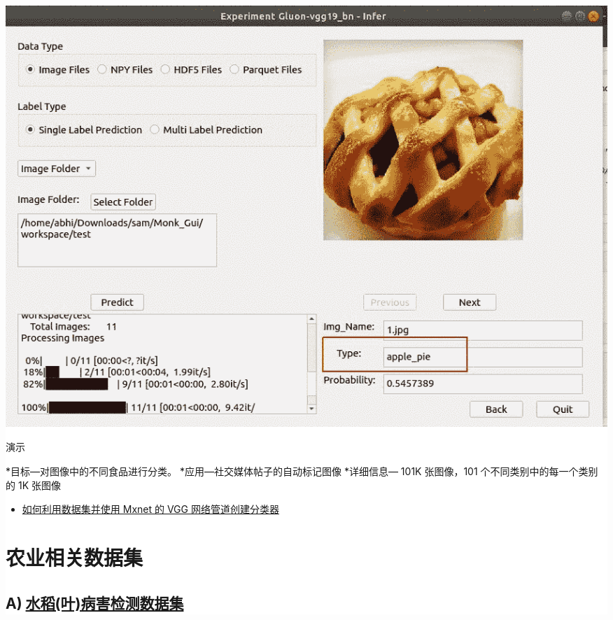 ![](img/e3abf8a9bc4593b9b62ed63c47a22792.png)

演示

*目标—对图像中的不同食品进行分类。
*应用—社交媒体帖子的自动标记图像
*详细信息— 101K 张图像，101 个不同类别中的每一个类别的 1K 张图像
* [如何利用数据集并使用 Mxnet 的 VGG 网络管道创建分类器](https://github.com/Tessellate-Imaging/monk_v1/blob/master/study_roadmaps/4_image_classification_zoo/Classifier%20-%20Food%20101%20Dataset.ipynb)

# 农业相关数据集

## A) [水稻(叶)病害检测数据集](https://www.kaggle.com/minhhuy2810/rice-diseases-image-dataset)
